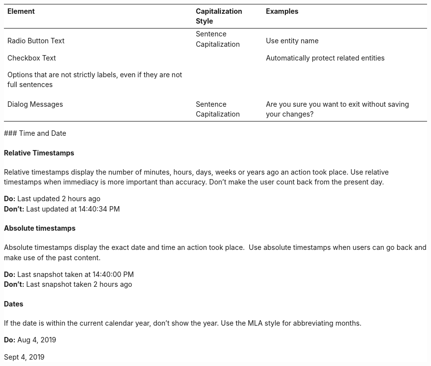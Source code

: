 <table>
  <thead>
    <tr>
      <th style="text-align:left">Element</th>
      <th style="text-align:left">Capitalization Style</th>
      <th style="text-align:left">Examples</th>
    </tr>
  </thead>
  <tbody>
    <tr>
      <td style="text-align:left">
        <p>Radio Button Text</p>
        <p>Checkbox Text</p>
        <p>Options that are not strictly labels, even if they are not full sentences</p>
      </td>
      <td style="text-align:left">Sentence Capitalization</td>
      <td style="text-align:left">
        <p>Use entity name</p>
        <p>Automatically protect related entities</p>
      </td>
    </tr>
    <tr>
      <td style="text-align:left">Dialog Messages</td>
      <td style="text-align:left">Sentence Capitalization</td>
      <td style="text-align:left">Are you sure you want to exit without saving your changes?</td>
    </tr>
  </tbody>
</table>### Time and Date

#### Relative Timestamps

Relative timestamps display the number of minutes, hours, days, weeks or years ago an action took place. Use relative timestamps when immediacy is more important than accuracy. Don’t make the user count back from the present day.

**Do:** Last updated 2 hours ago  
**Don’t:** Last updated at 14:40:34 PM

#### Absolute timestamps

Absolute timestamps display the exact date and time an action took place.  Use absolute timestamps when users can go back and make use of the past content.

**Do:** Last snapshot taken at 14:40:00 PM  
**Don’t:** Last snapshot taken 2 hours ago

#### Dates

If the date is within the current calendar year, don’t show the year. Use the MLA style for abbreviating months.

**Do:** Aug 4, 2019

Sept 4, 2019
